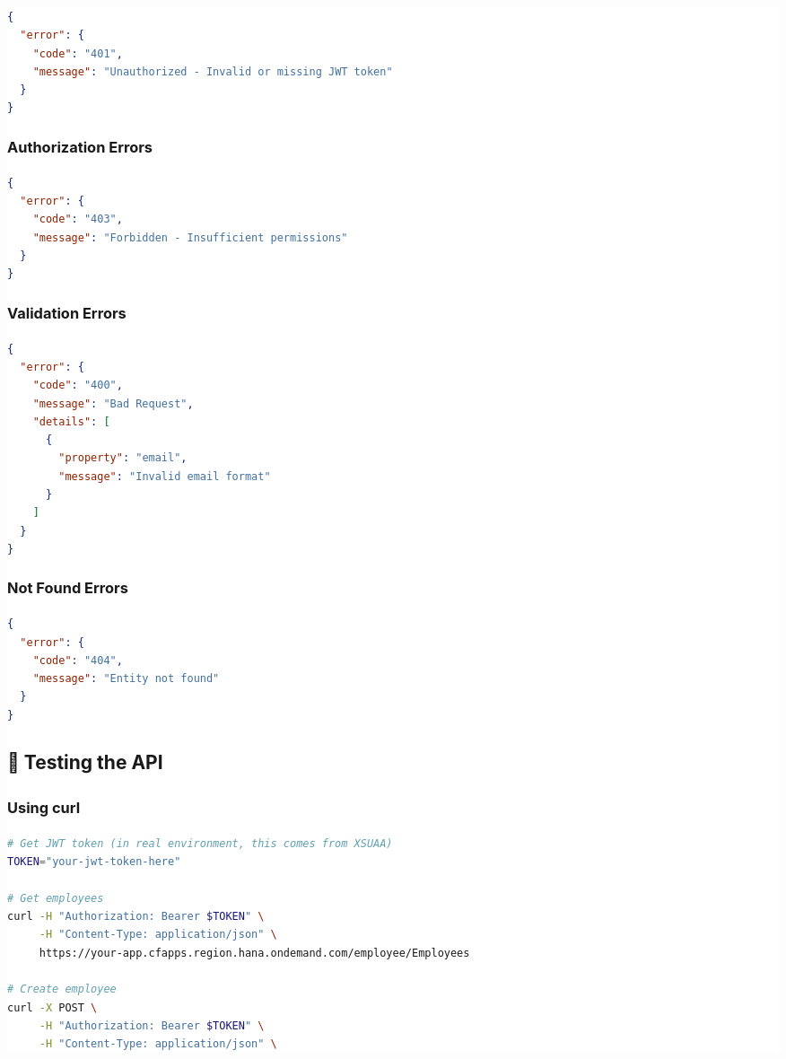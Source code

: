 ```json
{
  "error": {
    "code": "401",
    "message": "Unauthorized - Invalid or missing JWT token"
  }
}
```

### Authorization Errors

```json
{
  "error": {
    "code": "403",
    "message": "Forbidden - Insufficient permissions"
  }
}
```

### Validation Errors

```json
{
  "error": {
    "code": "400",
    "message": "Bad Request",
    "details": [
      {
        "property": "email",
        "message": "Invalid email format"
      }
    ]
  }
}
```

### Not Found Errors

```json
{
  "error": {
    "code": "404",
    "message": "Entity not found"
  }
}
```

## 🧪 Testing the API

### Using curl

```bash
# Get JWT token (in real environment, this comes from XSUAA)
TOKEN="your-jwt-token-here"

# Get employees
curl -H "Authorization: Bearer $TOKEN" \
     -H "Content-Type: application/json" \
     https://your-app.cfapps.region.hana.ondemand.com/employee/Employees

# Create employee
curl -X POST \
     -H "Authorization: Bearer $TOKEN" \
     -H "Content-Type: application/json" \
```